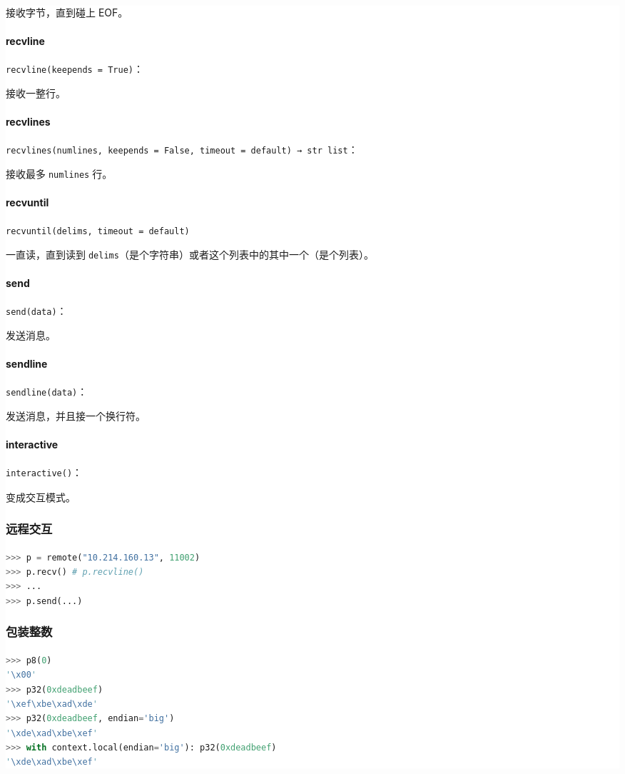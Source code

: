 接收字节，直到碰上 EOF。

#### recvline

`recvline(keepends = True)`：

接收一整行。

#### recvlines

`recvlines(numlines, keepends = False, timeout = default) → str list`：

接收最多 `numlines` 行。

#### recvuntil

`recvuntil(delims, timeout = default)`

一直读，直到读到 `delims`（是个字符串）或者这个列表中的其中一个（是个列表）。

#### send

`send(data)`：

发送消息。

#### sendline

`sendline(data)`：

发送消息，并且接一个换行符。

#### interactive

`interactive()`：

变成交互模式。

### 远程交互

```python
>>> p = remote("10.214.160.13", 11002)
>>> p.recv() # p.recvline()
>>> ...
>>> p.send(...)
```

### 包装整数

```python
>>> p8(0)
'\x00'
>>> p32(0xdeadbeef)
'\xef\xbe\xad\xde'
>>> p32(0xdeadbeef, endian='big')
'\xde\xad\xbe\xef'
>>> with context.local(endian='big'): p32(0xdeadbeef)
'\xde\xad\xbe\xef'
```
